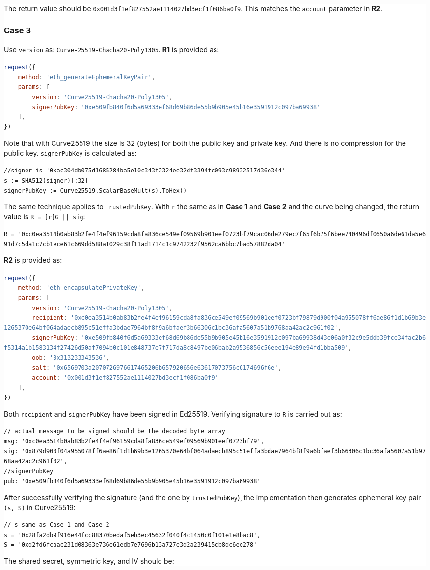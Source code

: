 The return value should be `0x001d3f1ef827552ae1114027bd3ecf1f086ba0f9`. This matches the `account` parameter in **R2**.

### Case 3

Use `version` as: `Curve-25519-Chacha20-Poly1305`. **R1** is provided as:
```javascript
request({
	method: 'eth_generateEphemeralKeyPair',
	params: [
		version: 'Curve25519-Chacha20-Poly1305',
		signerPubKey: '0xe509fb840f6d5a69333ef68d69b86de55b9b905e45b16e3591912c097ba69938'
	],
})
```
Note that with Curve25519 the size is 32 (bytes) for both the public key and private key. And there is no compression for the public key. `signerPubKey` is calculated as:
```
//signer is '0xac304db075d1685284ba5e10c343f2324ee32df3394fc093c98932517d36e344'
s := SHA512(signer)[:32]
signerPubKey := Curve25519.ScalarBaseMult(s).ToHex()
```
The same technique applies to `trustedPubKey`. With `r` the same as in **Case 1** and **Case 2** and the curve being changed, the return value is `R = [r]G || sig`:
```
R = '0xc0ea3514b0ab83b2fe4f4ef96159cda8fa836ce549ef09569b901eef0723bf79cac06de279ec7f65f6b75f6bee740496df0650a6de61da5e691d7c5da1c7cb1ece61c669dd588a1029c38f11ad1714c1c9742232f9562ca6bbc7bad57882da04'
```
**R2** is provided as:

```javascript
request({
	method: 'eth_encapsulatePrivateKey',
	params: [
		version: 'Curve25519-Chacha20-Poly1305',
		recipient: '0xc0ea3514b0ab83b2fe4f4ef96159cda8fa836ce549ef09569b901eef0723bf79879d900f04a955078ff6ae86f1d1b69b3e1265370e64bf064adaecb895c51effa3bdae7964bf8f9a6bfaef3b66306c1bc36afa5607a51b9768aa42ac2c961f02',
		signerPubKey: '0xe509fb840f6d5a69333ef68d69b86de55b9b905e45b16e3591912c097ba69938d43e06a0f32c9e5ddb39fce34fac2b6f5314a1b1583134f27426d50af7094b0c101e848737e7f717da8c8497be06bab2a9536856c56eee194e89e94fd1bba509',
		oob: '0x313233343536',
		salt: '0x6569703a2070726976617465206b657920656e63617073756c6174696f6e',
		account: '0x001d3f1ef827552ae1114027bd3ecf1f086ba0f9'
	],
})
```
Both `recipient` and `signerPubKey` have been signed in Ed25519. Verifying signature to `R` is carried out as:
```
// actual message to be signed should be the decoded byte array
msg: '0xc0ea3514b0ab83b2fe4f4ef96159cda8fa836ce549ef09569b901eef0723bf79',
sig: '0x879d900f04a955078ff6ae86f1d1b69b3e1265370e64bf064adaecb895c51effa3bdae7964bf8f9a6bfaef3b66306c1bc36afa5607a51b9768aa42ac2c961f02',
//signerPubKey
pub: '0xe509fb840f6d5a69333ef68d69b86de55b9b905e45b16e3591912c097ba69938'
```
After successfully verifying the signature (and the one by `trustedPubKey`), the implementation then generates ephemeral key pair `(s, S)` in Curve25519:
```
// s same as Case 1 and Case 2
s = '0x28fa2db9f916e44fcc88370bedaf5eb3ec45632f040f4c1450c0f101e1e8bac8',
S = '0xd2fd6fcaac231d08363e736e61edb7e7696b13a727e3d2a239415cb8dc6ee278'
```
The shared secret, symmetric key, and IV should be:
```
```